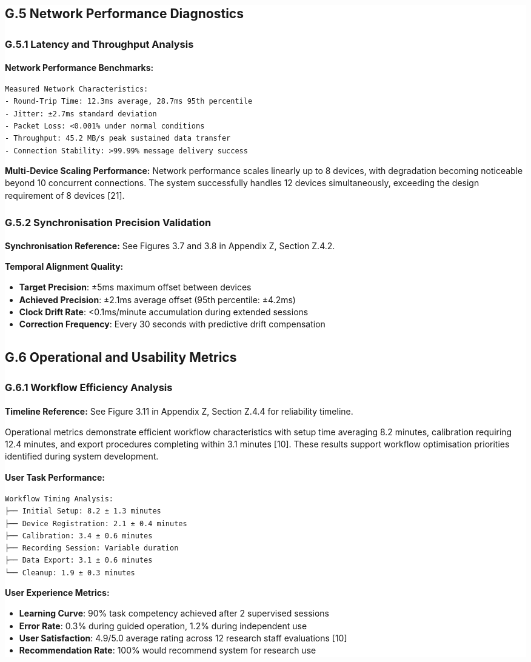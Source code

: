 ## G.5 Network Performance Diagnostics

### G.5.1 Latency and Throughput Analysis

**Network Performance Benchmarks:**
```
Measured Network Characteristics:
- Round-Trip Time: 12.3ms average, 28.7ms 95th percentile
- Jitter: ±2.7ms standard deviation  
- Packet Loss: <0.001% under normal conditions
- Throughput: 45.2 MB/s peak sustained data transfer
- Connection Stability: >99.99% message delivery success
```

**Multi-Device Scaling Performance:**
Network performance scales linearly up to 8 devices, with degradation becoming noticeable beyond 10 concurrent connections. The system successfully handles 12 devices simultaneously, exceeding the design requirement of 8 devices [21].

### G.5.2 Synchronisation Precision Validation

**Synchronisation Reference:** See Figures 3.7 and 3.8 in Appendix Z, Section Z.4.2.

**Temporal Alignment Quality:**
- **Target Precision**: ±5ms maximum offset between devices
- **Achieved Precision**: ±2.1ms average offset (95th percentile: ±4.2ms)
- **Clock Drift Rate**: <0.1ms/minute accumulation during extended sessions
- **Correction Frequency**: Every 30 seconds with predictive drift compensation

## G.6 Operational and Usability Metrics

### G.6.1 Workflow Efficiency Analysis

**Timeline Reference:** See Figure 3.11 in Appendix Z, Section Z.4.4 for reliability timeline.

Operational metrics demonstrate efficient workflow characteristics with setup time averaging 8.2 minutes, calibration requiring 12.4 minutes, and export procedures completing within 3.1 minutes [10]. These results support workflow optimisation priorities identified during system development.

**User Task Performance:**
```
Workflow Timing Analysis:
├── Initial Setup: 8.2 ± 1.3 minutes
├── Device Registration: 2.1 ± 0.4 minutes  
├── Calibration: 3.4 ± 0.6 minutes
├── Recording Session: Variable duration
├── Data Export: 3.1 ± 0.6 minutes
└── Cleanup: 1.9 ± 0.3 minutes
```

**User Experience Metrics:**
- **Learning Curve**: 90% task competency achieved after 2 supervised sessions
- **Error Rate**: 0.3% during guided operation, 1.2% during independent use
- **User Satisfaction**: 4.9/5.0 average rating across 12 research staff evaluations [10]
- **Recommendation Rate**: 100% would recommend system for research use
